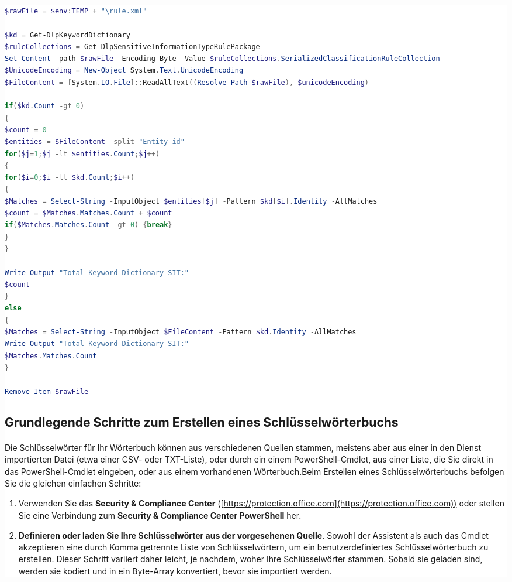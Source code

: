 ```powershell
$rawFile = $env:TEMP + "\rule.xml"

$kd = Get-DlpKeywordDictionary
$ruleCollections = Get-DlpSensitiveInformationTypeRulePackage
Set-Content -path $rawFile -Encoding Byte -Value $ruleCollections.SerializedClassificationRuleCollection
$UnicodeEncoding = New-Object System.Text.UnicodeEncoding
$FileContent = [System.IO.File]::ReadAllText((Resolve-Path $rawFile), $unicodeEncoding)

if($kd.Count -gt 0)
{
$count = 0
$entities = $FileContent -split "Entity id"
for($j=1;$j -lt $entities.Count;$j++)
{
for($i=0;$i -lt $kd.Count;$i++)
{
$Matches = Select-String -InputObject $entities[$j] -Pattern $kd[$i].Identity -AllMatches
$count = $Matches.Matches.Count + $count
if($Matches.Matches.Count -gt 0) {break}
}
}

Write-Output "Total Keyword Dictionary SIT:"
$count
}
else
{
$Matches = Select-String -InputObject $FileContent -Pattern $kd.Identity -AllMatches
Write-Output "Total Keyword Dictionary SIT:"
$Matches.Matches.Count
}

Remove-Item $rawFile
```

## <a name="basic-steps-to-creating-a-keyword-dictionary"></a>Grundlegende Schritte zum Erstellen eines Schlüsselwörterbuchs

Die Schlüsselwörter für Ihr Wörterbuch können aus verschiedenen Quellen stammen, meistens aber aus einer in den Dienst importierten Datei (etwa einer CSV- oder TXT-Liste), oder durch ein einem PowerShell-Cmdlet, aus einer Liste, die Sie direkt in das PowerShell-Cmdlet eingeben, oder aus einem vorhandenen Wörterbuch.Beim Erstellen eines Schlüsselwörterbuchs befolgen Sie die gleichen einfachen Schritte:
  
1. Verwenden Sie das **Security & Compliance Center** ([https://protection.office.com](https://protection.office.com)) oder stellen Sie eine Verbindung zum **Security &amp; Compliance Center PowerShell** her.
    
2. **Definieren oder laden Sie Ihre Schlüsselwörter aus der vorgesehenen Quelle**. Sowohl der Assistent als auch das Cmdlet akzeptieren eine durch Komma getrennte Liste von Schlüsselwörtern, um ein benutzerdefiniertes Schlüsselwörterbuch zu erstellen. Dieser Schritt variiert daher leicht, je nachdem, woher Ihre Schlüsselwörter stammen. Sobald sie geladen sind, werden sie kodiert und in ein Byte-Array konvertiert, bevor sie importiert werden.
    